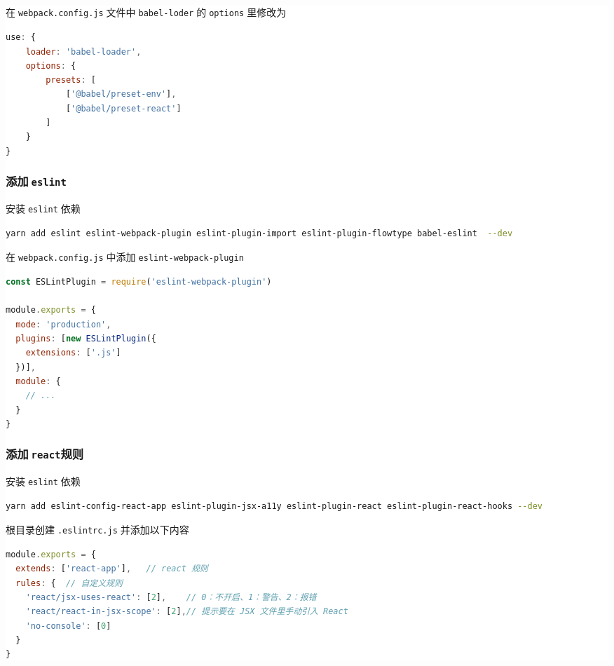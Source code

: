 在 `webpack.config.js` 文件中 `babel-loder` 的 `options` 里修改为

``` js
use: {
    loader: 'babel-loader',
    options: {
        presets: [
            ['@babel/preset-env'],
            ['@babel/preset-react']
        ]
    }
}
```


### 添加 `eslint`

安装 `eslint` 依赖

``` sh
yarn add eslint eslint-webpack-plugin eslint-plugin-import eslint-plugin-flowtype babel-eslint  --dev
```

在 `webpack.config.js` 中添加 `eslint-webpack-plugin`

``` js
const ESLintPlugin = require('eslint-webpack-plugin')

module.exports = {
  mode: 'production',
  plugins: [new ESLintPlugin({
    extensions: ['.js']
  })],
  module: {
    // ...
  }
}
```

### 添加 `react`规则

安装 `eslint` 依赖

``` sh
yarn add eslint-config-react-app eslint-plugin-jsx-a11y eslint-plugin-react eslint-plugin-react-hooks --dev
```

根目录创建 `.eslintrc.js` 并添加以下内容

``` js
module.exports = {
  extends: ['react-app'],	// react 规则
  rules: {	// 自定义规则
    'react/jsx-uses-react': [2],	// 0：不开启、1：警告、2：报错
    'react/react-in-jsx-scope': [2],// 提示要在 JSX 文件里手动引入 React
    'no-console': [0]
  }
}
```
